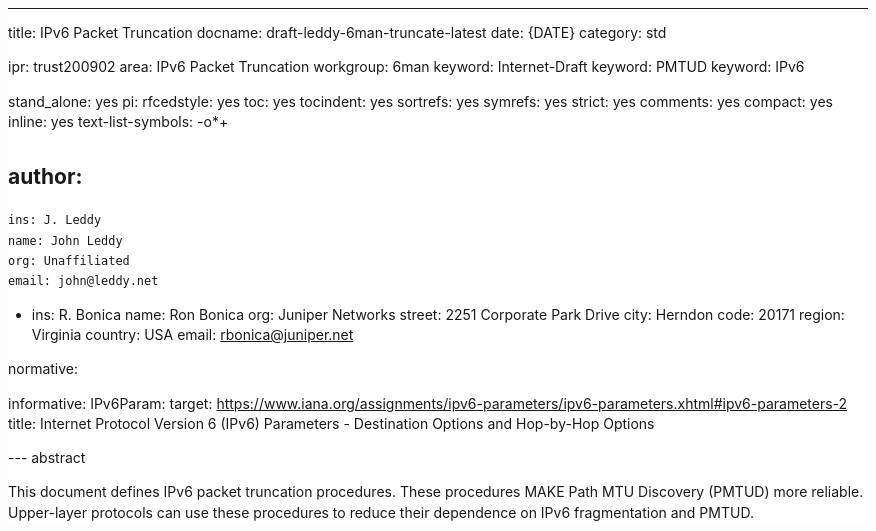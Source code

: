 ---
title: IPv6 Packet Truncation
docname: draft-leddy-6man-truncate-latest
date: {DATE}
category: std

ipr: trust200902
area: IPv6 Packet Truncation
workgroup: 6man
keyword: Internet-Draft
keyword: PMTUD
keyword: IPv6

stand_alone: yes
pi:
  rfcedstyle: yes
  toc: yes
  tocindent: yes
  sortrefs: yes
  symrefs: yes
  strict: yes
  comments: yes
  compact: yes
  inline: yes
  text-list-symbols: -o*+


author:
 -
    ins: J. Leddy
    name: John Leddy
    org: Unaffiliated
    email: john@leddy.net
 -
    ins: R. Bonica
    name: Ron Bonica
    org: Juniper Networks
    street: 2251 Corporate Park Drive
    city: Herndon
    code: 20171
    region: Virginia
    country: USA
    email: rbonica@juniper.net

normative:

informative:
  IPv6Param:
    target: https://www.iana.org/assignments/ipv6-parameters/ipv6-parameters.xhtml#ipv6-parameters-2
    title: Internet Protocol Version 6 (IPv6) Parameters - Destination Options and Hop-by-Hop Options


--- abstract

This document defines IPv6 packet truncation procedures. These procedures MAKE
Path MTU Discovery (PMTUD) more reliable. Upper-layer protocols can use these
procedures to reduce their dependence on IPv6 fragmentation and PMTUD.
